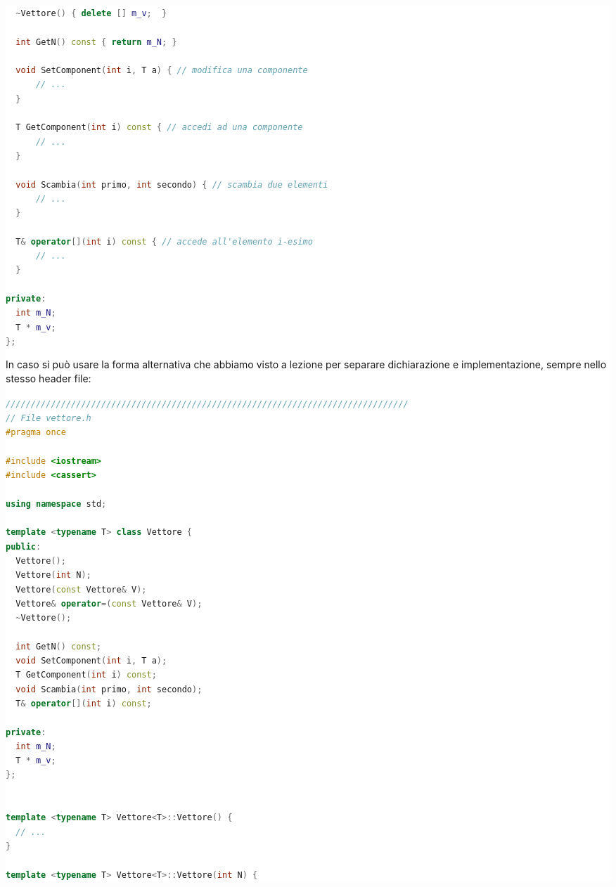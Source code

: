 ```c++
  ~Vettore() { delete [] m_v;  }

  int GetN() const { return m_N; }

  void SetComponent(int i, T a) { // modifica una componente
      // ...
  }

  T GetComponent(int i) const { // accedi ad una componente
      // ...
  }

  void Scambia(int primo, int secondo) { // scambia due elementi
      // ...
  }

  T& operator[](int i) const { // accede all'elemento i-esimo
      // ...
  }

private:
  int m_N;
  T * m_v;
};
```

In caso si può usare la forma alternativa che abbiamo visto a lezione per separare dichiarazione e implementazione, sempre nello stesso header file:

```c++
////////////////////////////////////////////////////////////////////////////////
// File vettore.h
#pragma once

#include <iostream>
#include <cassert>

using namespace std;

template <typename T> class Vettore {
public:
  Vettore();
  Vettore(int N);
  Vettore(const Vettore& V);
  Vettore& operator=(const Vettore& V);
  ~Vettore();

  int GetN() const;
  void SetComponent(int i, T a);
  T GetComponent(int i) const;
  void Scambia(int primo, int secondo);
  T& operator[](int i) const;

private:
  int m_N;
  T * m_v;
};


template <typename T> Vettore<T>::Vettore() {
  // ...
}

template <typename T> Vettore<T>::Vettore(int N) {
```